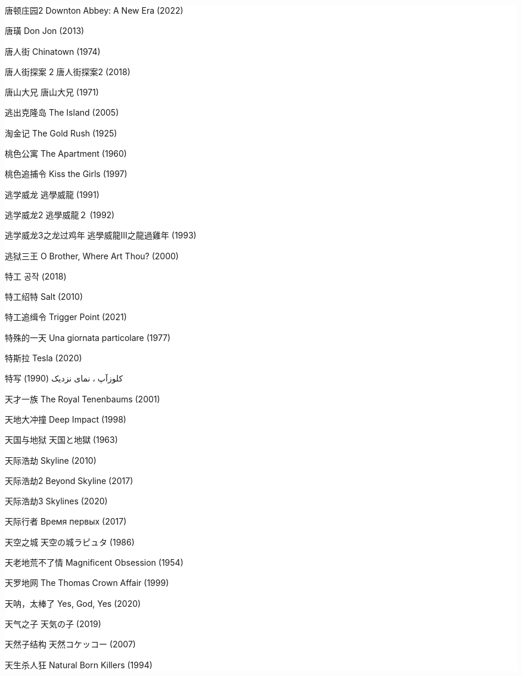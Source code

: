 唐顿庄园2 Downton Abbey: A New Era (2022)

唐璜 Don Jon (2013)

唐人街 Chinatown (1974)

唐人街探案 2 唐人街探案2 (2018)

唐山大兄 唐山大兄 (1971)

逃出克隆岛 The Island (2005)

淘金记 The Gold Rush (1925)

桃色公寓 The Apartment (1960)

桃色追捕令 Kiss the Girls (1997)

逃学威龙 逃學威龍 (1991)

逃学威龙2 逃學威龍２ (1992)

逃学威龙3之龙过鸡年 逃學威龍III之龍過雞年 (1993)

逃狱三王 O Brother, Where Art Thou? (2000)

特工 공작 (2018)

特工绍特 Salt (2010)

特工追缉令 Trigger Point (2021)

特殊的一天 Una giornata particolare (1977)

特斯拉 Tesla (2020)

特写 کلوزآپ ، نمای نزدیک (1990)

天才一族 The Royal Tenenbaums (2001)

天地大冲撞 Deep Impact (1998)

天国与地狱 天国と地獄 (1963)

天际浩劫 Skyline (2010)

天际浩劫2 Beyond Skyline (2017)

天际浩劫3 Skylines (2020)

天际行者 Время первых (2017)

天空之城 天空の城ラピュタ (1986)

天老地荒不了情 Magnificent Obsession (1954)

天罗地网 The Thomas Crown Affair (1999)

天呐，太棒了 Yes, God, Yes (2020)

天气之子 天気の子 (2019)

天然子结构 天然コケッコー (2007)

天生杀人狂 Natural Born Killers (1994)
